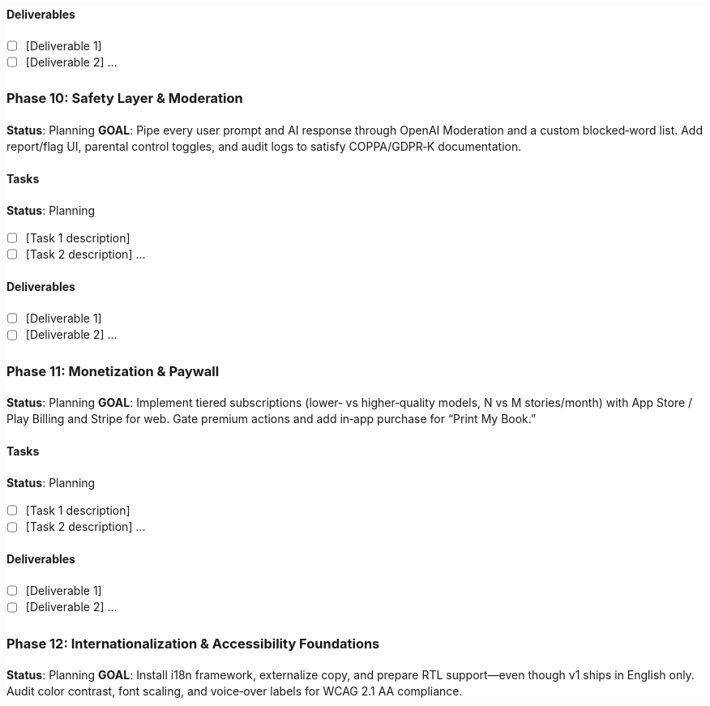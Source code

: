 #### Deliverables

- [ ] [Deliverable 1]
- [ ] [Deliverable 2]
      ...

### Phase 10: Safety Layer & Moderation

**Status**: Planning
**GOAL**: Pipe every user prompt and AI response through OpenAI Moderation and a custom blocked‑word list. Add report/flag UI, parental control toggles, and audit logs to satisfy COPPA/GDPR‑K documentation.

#### Tasks

**Status**: Planning

- [ ] [Task 1 description]
- [ ] [Task 2 description]
      ...

#### Deliverables

- [ ] [Deliverable 1]
- [ ] [Deliverable 2]
      ...

### Phase 11: Monetization & Paywall

**Status**: Planning
**GOAL**: Implement tiered subscriptions (lower‑ vs higher‑quality models, N vs M stories/month) with App Store / Play Billing and Stripe for web. Gate premium actions and add in‑app purchase for “Print My Book.”

#### Tasks

**Status**: Planning

- [ ] [Task 1 description]
- [ ] [Task 2 description]
      ...

#### Deliverables

- [ ] [Deliverable 1]
- [ ] [Deliverable 2]
      ...

### Phase 12: Internationalization & Accessibility Foundations

**Status**: Planning
**GOAL**: Install i18n framework, externalize copy, and prepare RTL support—even though v1 ships in English only. Audit color contrast, font scaling, and voice‑over labels for WCAG 2.1 AA compliance.
